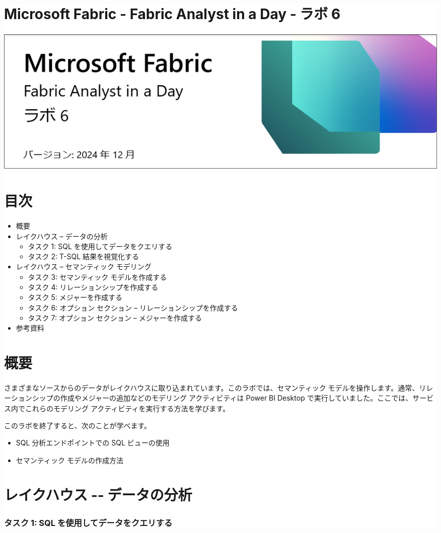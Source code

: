 # Microsoft Fabric - Fabric Analyst in a Day - ラボ 6

![](../media/lab-06/image1.png)

# 目次
- 概要
- レイクハウス – データの分析
    - タスク 1: SQL を使用してデータをクエリする
    - タスク 2: T-SQL 結果を視覚化する
- レイクハウス – セマンティック モデリング
    - タスク 3: セマンティック モデルを作成する
    - タスク 4: リレーションシップを作成する
    - タスク 5: メジャーを作成する
    - タスク 6: オプション セクション – リレーションシップを作成する	
    - タスク 7: オプション セクション – メジャーを作成する
- 参考資料

# **概要**

さまざまなソースからのデータがレイクハウスに取り込まれています。このラボでは、セマンティック
モデルを操作します。通常、リレーションシップの作成やメジャーの追加などのモデリング
アクティビティは Power BI Desktop
で実行していました。ここでは、サービス内でこれらのモデリング
アクティビティを実行する方法を学びます。

このラボを終了すると、次のことが学べます。

-   SQL 分析エンドポイントでの SQL ビューの使用

-   セマンティック モデルの作成方法

# **レイクハウス -- データの分析**

### タスク 1: SQL を使用してデータをクエリする
